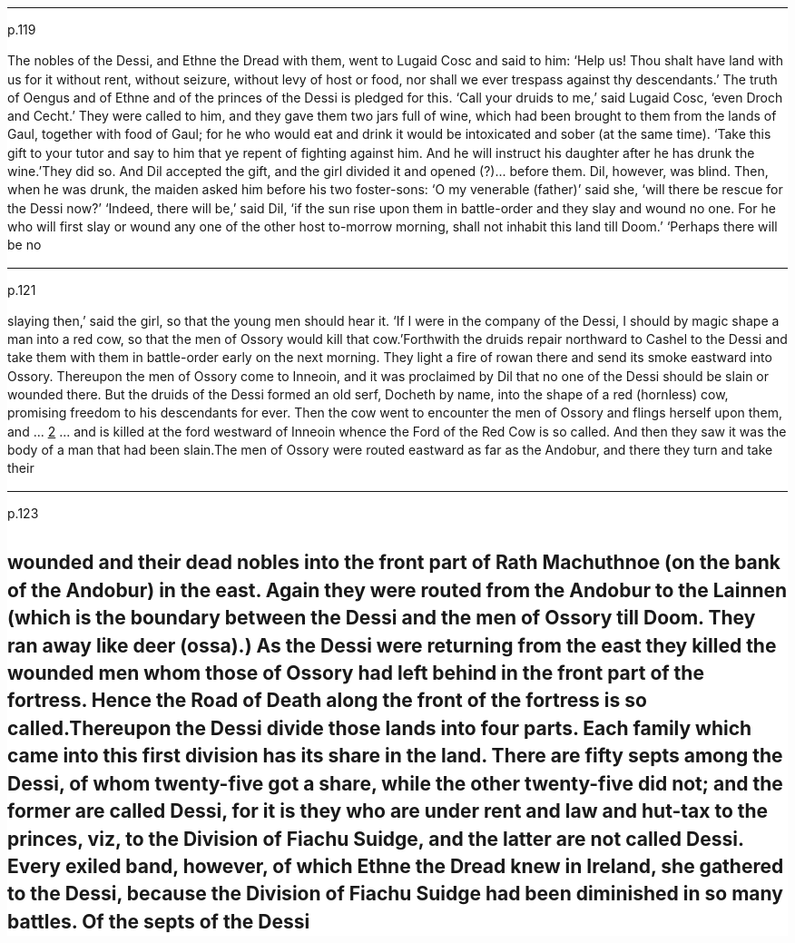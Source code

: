 
---

p.119


The nobles of the Dessi, and Ethne the Dread with them, went to Lugaid Cosc and said to him: ‘Help us! Thou shalt have land with us for it without rent, without seizure, without levy of host or food, nor shall we ever trespass against thy descendants.’ The truth of Oengus and of Ethne and of the princes of the Dessi is pledged for this. ‘Call your druids to me,’ said Lugaid Cosc, ‘even Droch and Cecht.’ They were called to him, and they gave them two jars full of wine, which had been brought to them from the lands of Gaul, together with food of Gaul; for he who would eat and drink it would be intoxicated and sober (at the same time). ‘Take this gift to your tutor and say to him that ye repent of fighting against him. And he will instruct his daughter after he has drunk the wine.’They did so. And Dil accepted the gift, and the girl divided it and opened (?)... before them. Dil, however, was blind. Then, when he was drunk, the maiden asked him before his two foster-sons: ‘O my venerable (father)’ said she, ‘will there be rescue for the Dessi now?’ ‘Indeed, there will be,’ said Dil, ‘if the sun rise upon them in battle-order and they slay and wound no one. For he who will first slay or wound any one of the other host to-morrow morning, shall not inhabit this land till Doom.’ ‘Perhaps there will be no 


---

p.121



slaying then,’ said the girl, so that the young men should hear it. ‘If I were in the company of the Dessi, I should by magic shape a man into a red cow, so that the men of Ossory would kill that cow.’Forthwith the druids repair northward to Cashel to the Dessi and take them with them in battle-order early on the next morning. They light a fire of rowan there and send its smoke eastward into Ossory. Thereupon the men of Ossory come to Inneoin, and it was proclaimed by Dil that no one of the Dessi should be slain or wounded there. But the druids of the Dessi formed an old serf, Docheth by name, into the shape of a red (hornless) cow, promising freedom to his descendants for ever. Then the cow went to encounter the men of Ossory and flings herself upon them, and ... [2](javascript:footNote('T302005/note002.html')) ... and is killed at the ford westward of Inneoin whence the Ford of the Red Cow is so called. And then they saw it was the body of a man that had been slain.The men of Ossory were routed eastward as far as the Andobur, and there they turn and take their 


---

p.123



wounded and their dead nobles into the front part of Rath Machuthnoe (on the bank of the Andobur) in the east. Again they were routed from the Andobur to the Lainnen (which is the boundary between the Dessi and the men of Ossory till Doom. They ran away like deer (ossa).) As the Dessi were returning from the east they killed the wounded men whom those of Ossory had left behind in the front part of the fortress. Hence the Road of Death along the front of the fortress is so called.Thereupon the Dessi divide those lands into four parts. Each family which came into this first division has its share in the land. There are fifty septs among the Dessi, of whom twenty-five got a share, while the other twenty-five did not; and the former are called Dessi, for it is they who are under rent and law and hut-tax to the princes, viz, to the Division of Fiachu Suidge, and the latter are not called Dessi. Every exiled band, however, of which Ethne the Dread knew in Ireland, she gathered to the Dessi, because the Division of Fiachu Suidge had been diminished in so many battles.
Of the septs of the Dessi
-------------------------
